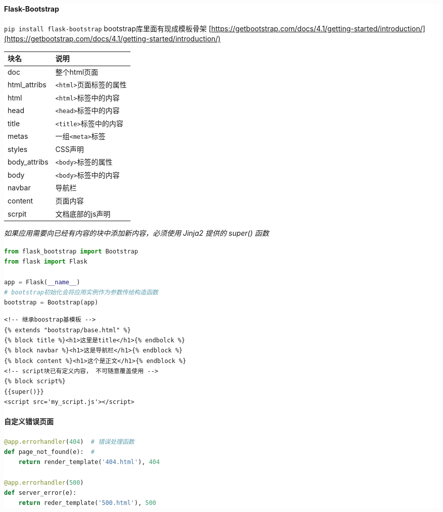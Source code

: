 #### Flask-Bootstrap

`pip install flask-bootstrap` bootstrap库里面有现成模板骨架 [https://getbootstrap.com/docs/4.1/getting-started/introduction/](https://getbootstrap.com/docs/4.1/getting-started/introduction/)

| 块名 | 说明 |
| :--- | :--- |
| doc | 整个html页面 |
| html\_attribs | `<html>`页面标签的属性 |
| html | `<html>`标签中的内容 |
| head | `<head>`标签中的内容 |
| title | `<title>`标签中的内容 |
| metas | 一组`<meta>`标签 |
| styles | CSS声明 |
| body\_attribs | `<body>`标签的属性 |
| body | `<body>`标签中的内容 |
| navbar | 导航栏 |
| content | 页面内容 |
| scrpit | 文档底部的js声明 |

_如果应用需要向已经有内容的块中添加新内容，必须使用 Jinja2 提供的 super\(\) 函数_

```python
from flask_bootstrap import Bootstrap
from flask import Flask

app = Flask(__name__)
# bootstrap初始化会将应用实例作为参数传给构造函数
bootstrap = Bootstrap(app)
```

```markup
<!-- 继承boostrap基模板 -->
{% extends "bootstrap/base.html" %} 
{% block title %}<h1>这里是title</h1>{% endbolck %}
{% block navbar %}<h1>这是导航栏</h1>{% endblock %}
{% block content %}<h1>这个是正文</h1>{% endblock %}
<!-- script块已有定义内容， 不可随意覆盖使用 -->
{% block script%}
{{super()}}
<script src='my_script.js'></script>
```

#### 自定义错误页面

```python
@app.errorhandler(404)  # 错误处理函数
def page_not_found(e):  # 
    return render_template('404.html'), 404

@app.errorhandler(500)
def server_error(e):
    return reder_template('500.html'), 500
```
